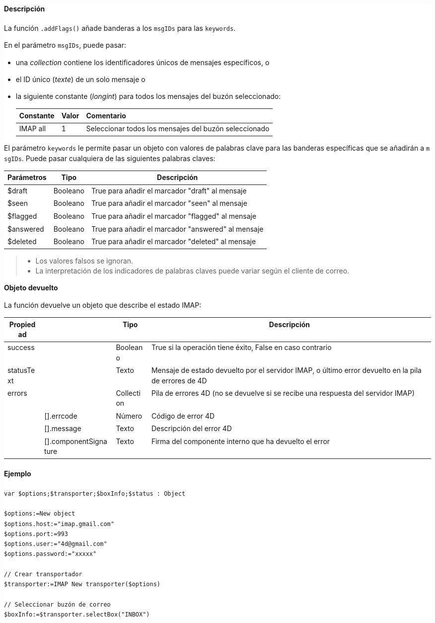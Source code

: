

#### Descripción

La función `.addFlags()` añade banderas a los `msgIDs` para las `keywords`.

En el parámetro `msgIDs`, puede pasar:

*   una *collection* contiene los identificadores únicos de mensajes específicos, o
*   el ID único (*texte*) de un solo mensaje o
*   la siguiente constante (*longint*) para todos los mensajes del buzón seleccionado:

    | Constante | Valor | Comentario                                            |
    | --------- | ----- | ----------------------------------------------------- |
    | IMAP all  | 1     | Seleccionar todos los mensajes del buzón seleccionado |

El parámetro `keywords` le permite pasar un objeto con valores de palabras clave para las banderas específicas que se añadirán a `msgIDs`. Puede pasar cualquiera de las siguientes palabras claves:

| Parámetros | Tipo     | Descripción                                        |
| ---------- | -------- | -------------------------------------------------- |
| $draft     | Booleano | True para añadir el marcador "draft" al mensaje    |
| $seen      | Booleano | True para añadir el marcador "seen" al mensaje     |
| $flagged   | Booleano | True para añadir el marcador "flagged" al mensaje  |
| $answered  | Booleano | True para añadir el marcador "answered" al mensaje |
| $deleted   | Booleano | True para añadir el marcador "deleted" al mensaje  |
> * Los valores falsos se ignoran.
> * La interpretación de los indicadores de palabras claves puede variar según el cliente de correo.


**Objeto devuelto**

La función devuelve un objeto que describe el estado IMAP:

| Propiedad  |                         | Tipo       | Descripción                                                                                          |
| ---------- | ----------------------- | ---------- | ---------------------------------------------------------------------------------------------------- |
| success    |                         | Booleano   | True si la operación tiene éxito, False en caso contrario                                            |
| statusText |                         | Texto      | Mensaje de estado devuelto por el servidor IMAP, o último error devuelto en la pila de errores de 4D |
| errors     |                         | Collection | Pila de errores 4D (no se devuelve si se recibe una respuesta del servidor IMAP)                     |
|            | \[].errcode            | Número     | Código de error 4D                                                                                   |
|            | \[].message            | Texto      | Descripción del error 4D                                                                             |
|            | \[].componentSignature | Texto      | Firma del componente interno que ha devuelto el error                                                |


#### Ejemplo

```4d
var $options;$transporter;$boxInfo;$status : Object

$options:=New object
$options.host:="imap.gmail.com"
$options.port:=993
$options.user:="4d@gmail.com"
$options.password:="xxxxx"

// Crear transportador
$transporter:=IMAP New transporter($options)

// Seleccionar buzón de correo
$boxInfo:=$transporter.selectBox("INBOX")

```